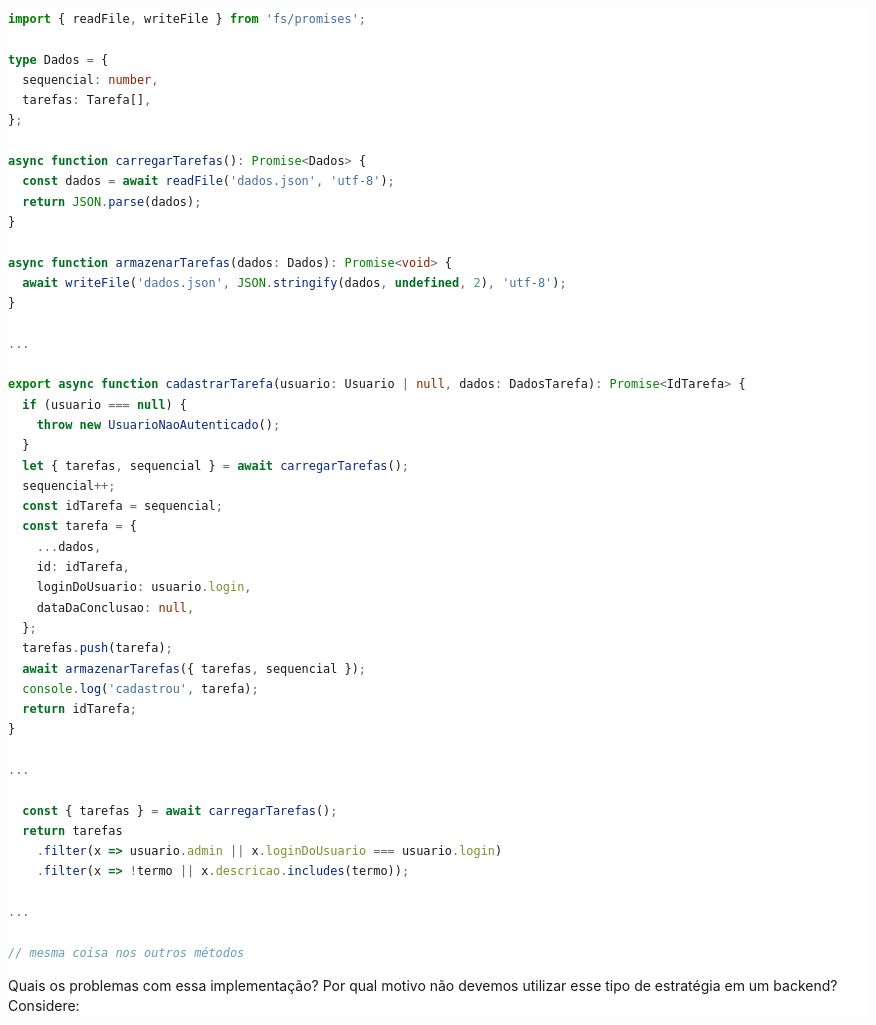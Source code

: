 ```ts
import { readFile, writeFile } from 'fs/promises';

type Dados = {
  sequencial: number,
  tarefas: Tarefa[],
};

async function carregarTarefas(): Promise<Dados> {
  const dados = await readFile('dados.json', 'utf-8');
  return JSON.parse(dados);
}

async function armazenarTarefas(dados: Dados): Promise<void> {
  await writeFile('dados.json', JSON.stringify(dados, undefined, 2), 'utf-8');
}

...

export async function cadastrarTarefa(usuario: Usuario | null, dados: DadosTarefa): Promise<IdTarefa> {
  if (usuario === null) {
    throw new UsuarioNaoAutenticado();
  }
  let { tarefas, sequencial } = await carregarTarefas();
  sequencial++;
  const idTarefa = sequencial;
  const tarefa = {
    ...dados,
    id: idTarefa,
    loginDoUsuario: usuario.login,
    dataDaConclusao: null,
  };
  tarefas.push(tarefa);
  await armazenarTarefas({ tarefas, sequencial });
  console.log('cadastrou', tarefa);
  return idTarefa;
}

...

  const { tarefas } = await carregarTarefas();
  return tarefas
    .filter(x => usuario.admin || x.loginDoUsuario === usuario.login)
    .filter(x => !termo || x.descricao.includes(termo));

...

// mesma coisa nos outros métodos
```

Quais os problemas com essa implementação? Por qual motivo não devemos utilizar esse tipo de estratégia em um backend? Considere:
